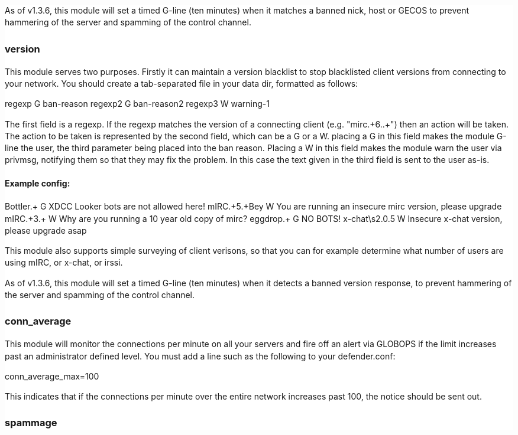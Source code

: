 As of v1.3.6, this module will set a timed G-line (ten minutes) when it 
matches a banned nick, host or GECOS to prevent hammering of the server 
and spamming of the control channel.

### version

This module serves two purposes. Firstly it can maintain a version 
blacklist to stop blacklisted client versions from connecting to your 
network. You should create a tab-separated file in your data dir, 
formatted as follows:

regexp	G	ban-reason
regexp2	G	ban-reason2
regexp3 W	warning-1

The first field is a regexp. If the regexp matches the version of a
connecting client (e.g. "mirc.+6\..+") then an action will be taken.
The action to be taken is represented by the second field, which can
be a G or a W. placing a G in this field makes the module G-line the
user, the third parameter being placed into the ban reason. Placing a
W in this field makes the module warn the user via privmsg, notifying
them so that they may fix the problem. In this case the text given in
the third field is sent to the user as-is.

#### Example config:

Bottler.+	G	XDCC Looker bots are not allowed here!
mIRC.+5\.+Bey	W	You are running an insecure mirc version, please upgrade
mIRC.+3\.+	W	Why are you running a 10 year old copy of mirc?
eggdrop.+	G	NO BOTS!
x-chat\s2\.0\.5	W	Insecure x-chat version, please upgrade asap


This module also supports simple surveying of client verisons, so that 
you can for example determine what number of users are using mIRC, or 
x-chat, or irssi.

As of v1.3.6, this module will set a timed G-line (ten minutes) when it 
detects a banned version response, to prevent hammering of the server 
and spamming of the control channel.

### conn_average

This module will monitor the connections per minute on all your servers 
and fire off an alert via GLOBOPS if the limit increases past an 
administrator defined level. You must add a line such as the following 
to your defender.conf:

conn_average_max=100

This indicates that if the connections per minute over the entire 
network increases past 100, the notice should be sent out.

### spammage

